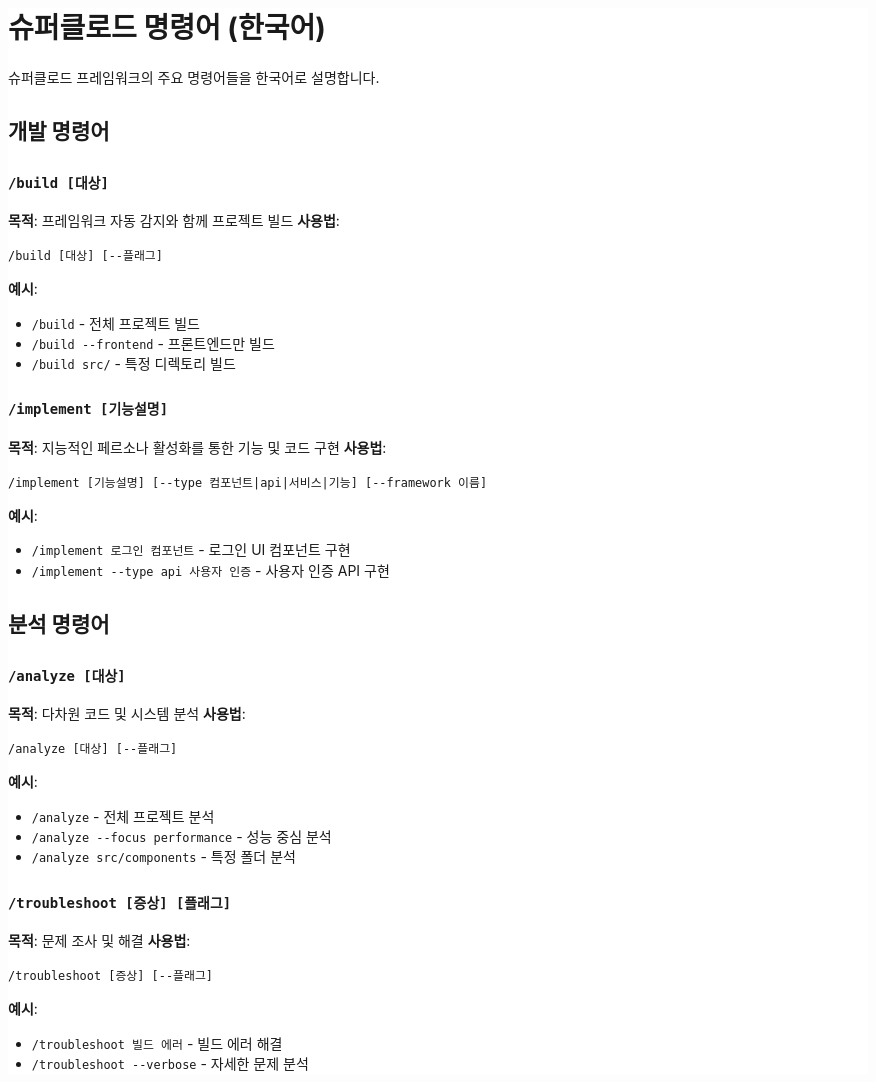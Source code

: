 # 슈퍼클로드 명령어 (한국어)

슈퍼클로드 프레임워크의 주요 명령어들을 한국어로 설명합니다.

## 개발 명령어

### `/build [대상]`
**목적**: 프레임워크 자동 감지와 함께 프로젝트 빌드
**사용법**: 
```
/build [대상] [--플래그]
```
**예시**:
- `/build` - 전체 프로젝트 빌드
- `/build --frontend` - 프론트엔드만 빌드
- `/build src/` - 특정 디렉토리 빌드

### `/implement [기능설명]`
**목적**: 지능적인 페르소나 활성화를 통한 기능 및 코드 구현
**사용법**:
```
/implement [기능설명] [--type 컴포넌트|api|서비스|기능] [--framework 이름]
```
**예시**:
- `/implement 로그인 컴포넌트` - 로그인 UI 컴포넌트 구현
- `/implement --type api 사용자 인증` - 사용자 인증 API 구현

## 분석 명령어

### `/analyze [대상]`
**목적**: 다차원 코드 및 시스템 분석
**사용법**:
```
/analyze [대상] [--플래그]
```
**예시**:
- `/analyze` - 전체 프로젝트 분석
- `/analyze --focus performance` - 성능 중심 분석
- `/analyze src/components` - 특정 폴더 분석

### `/troubleshoot [증상] [플래그]`
**목적**: 문제 조사 및 해결
**사용법**:
```
/troubleshoot [증상] [--플래그]
```
**예시**:
- `/troubleshoot 빌드 에러` - 빌드 에러 해결
- `/troubleshoot --verbose` - 자세한 문제 분석
